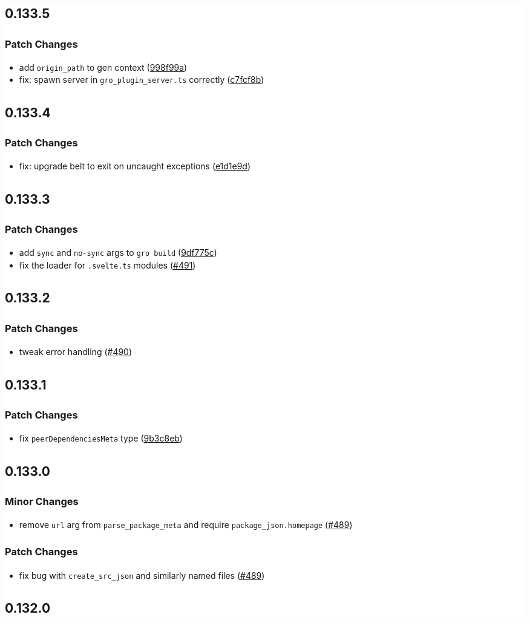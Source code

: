 ## 0.133.5

### Patch Changes

- add `origin_path` to gen context ([998f99a](https://github.com/ryanatkn/gro/commit/998f99a))
- fix: spawn server in `gro_plugin_server.ts` correctly ([c7fcf8b](https://github.com/ryanatkn/gro/commit/c7fcf8b))

## 0.133.4

### Patch Changes

- fix: upgrade belt to exit on uncaught exceptions ([e1d1e9d](https://github.com/ryanatkn/gro/commit/e1d1e9d))

## 0.133.3

### Patch Changes

- add `sync` and `no-sync` args to `gro build` ([9df775c](https://github.com/ryanatkn/gro/commit/9df775c))
- fix the loader for `.svelte.ts` modules ([#491](https://github.com/ryanatkn/gro/pull/491))

## 0.133.2

### Patch Changes

- tweak error handling ([#490](https://github.com/ryanatkn/gro/pull/490))

## 0.133.1

### Patch Changes

- fix `peerDependenciesMeta` type ([9b3c8eb](https://github.com/ryanatkn/gro/commit/9b3c8eb))

## 0.133.0

### Minor Changes

- remove `url` arg from `parse_package_meta` and require `package_json.homepage` ([#489](https://github.com/ryanatkn/gro/pull/489))

### Patch Changes

- fix bug with `create_src_json` and similarly named files ([#489](https://github.com/ryanatkn/gro/pull/489))

## 0.132.0
